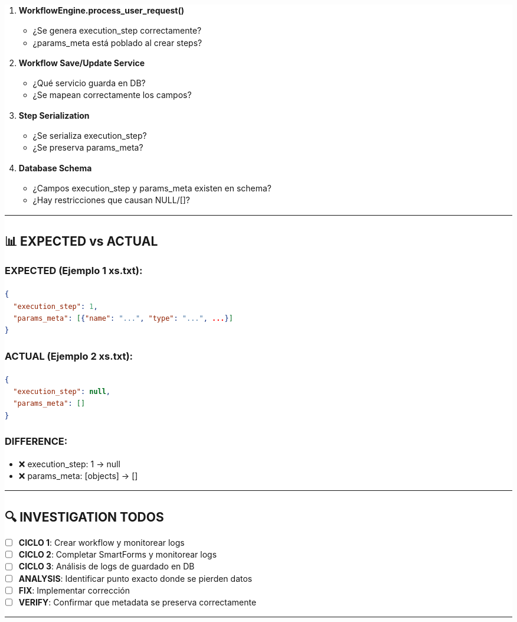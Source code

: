 1. **WorkflowEngine.process_user_request()**
   - ¿Se genera execution_step correctamente?
   - ¿params_meta está poblado al crear steps?

2. **Workflow Save/Update Service**
   - ¿Qué servicio guarda en DB?
   - ¿Se mapean correctamente los campos?

3. **Step Serialization**
   - ¿Se serializa execution_step?
   - ¿Se preserva params_meta?

4. **Database Schema**
   - ¿Campos execution_step y params_meta existen en schema?
   - ¿Hay restricciones que causan NULL/[]?

---

## 📊 EXPECTED vs ACTUAL

### **EXPECTED** (Ejemplo 1 xs.txt):
```json
{
  "execution_step": 1,
  "params_meta": [{"name": "...", "type": "...", ...}]
}
```

### **ACTUAL** (Ejemplo 2 xs.txt):
```json
{
  "execution_step": null,
  "params_meta": []
}
```

### **DIFFERENCE**: 
- ❌ execution_step: 1 → null
- ❌ params_meta: [objects] → []

---

## 🔍 INVESTIGATION TODOS

- [ ] **CICLO 1**: Crear workflow y monitorear logs
- [ ] **CICLO 2**: Completar SmartForms y monitorear logs  
- [ ] **CICLO 3**: Análisis de logs de guardado en DB
- [ ] **ANALYSIS**: Identificar punto exacto donde se pierden datos
- [ ] **FIX**: Implementar corrección
- [ ] **VERIFY**: Confirmar que metadata se preserva correctamente

---
